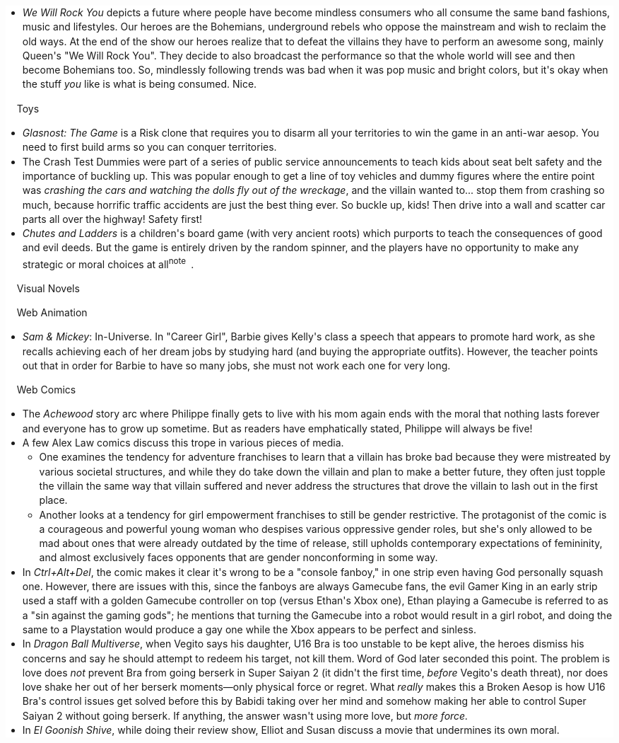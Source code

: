 -   _We Will Rock You_ depicts a future where people have become mindless consumers who all consume the same band fashions, music and lifestyles. Our heroes are the Bohemians, underground rebels who oppose the mainstream and wish to reclaim the old ways. At the end of the show our heroes realize that to defeat the villains they have to perform an awesome song, mainly Queen's "We Will Rock You". They decide to also broadcast the performance so that the whole world will see and then become Bohemians too. So, mindlessly following trends was bad when it was pop music and bright colors, but it's okay when the stuff _you_ like is what is being consumed. Nice.

    Toys 

-   _Glasnost: The Game_ is a Risk clone that requires you to disarm all your territories to win the game in an anti-war aesop. You need to first build arms so you can conquer territories.
-   The Crash Test Dummies were part of a series of public service announcements to teach kids about seat belt safety and the importance of buckling up. This was popular enough to get a line of toy vehicles and dummy figures where the entire point was _crashing the cars and watching the dolls fly out of the wreckage_, and the villain wanted to... stop them from crashing so much, because horrific traffic accidents are just the best thing ever. So buckle up, kids! Then drive into a wall and scatter car parts all over the highway! Safety first!
-   _Chutes and Ladders_ is a children's board game (with very ancient roots) which purports to teach the consequences of good and evil deeds. But the game is entirely driven by the random spinner, and the players have no opportunity to make any strategic or moral choices at all<sup>note&nbsp;</sup> .

    Visual Novels 

    Web Animation 

-   _Sam & Mickey_: In-Universe. In "Career Girl", Barbie gives Kelly's class a speech that appears to promote hard work, as she recalls achieving each of her dream jobs by studying hard (and buying the appropriate outfits). However, the teacher points out that in order for Barbie to have so many jobs, she must not work each one for very long.

    Web Comics 

-   The _Achewood_ story arc where Philippe finally gets to live with his mom again ends with the moral that nothing lasts forever and everyone has to grow up sometime. But as readers have emphatically stated, Philippe will always be five!
-   A few Alex Law comics discuss this trope in various pieces of media.
    -   One examines the tendency for adventure franchises to learn that a villain has broke bad because they were mistreated by various societal structures, and while they do take down the villain and plan to make a better future, they often just topple the villain the same way that villain suffered and never address the structures that drove the villain to lash out in the first place.
    -   Another looks at a tendency for girl empowerment franchises to still be gender restrictive. The protagonist of the comic is a courageous and powerful young woman who despises various oppressive gender roles, but she's only allowed to be mad about ones that were already outdated by the time of release, still upholds contemporary expectations of femininity, and almost exclusively faces opponents that are gender nonconforming in some way.
-   In _Ctrl+Alt+Del_, the comic makes it clear it's wrong to be a "console fanboy," in one strip even having God personally squash one. However, there are issues with this, since the fanboys are always Gamecube fans, the evil Gamer King in an early strip used a staff with a golden Gamecube controller on top (versus Ethan's Xbox one), Ethan playing a Gamecube is referred to as a "sin against the gaming gods"; he mentions that turning the Gamecube into a robot would result in a girl robot, and doing the same to a Playstation would produce a gay one while the Xbox appears to be perfect and sinless.
-   In _Dragon Ball Multiverse_, when Vegito says his daughter, U16 Bra is too unstable to be kept alive, the heroes dismiss his concerns and say he should attempt to redeem his target, not kill them. Word of God later seconded this point. The problem is love does _not_ prevent Bra from going berserk in Super Saiyan 2 (it didn't the first time, _before_ Vegito's death threat), nor does love shake her out of her berserk moments—only physical force or regret. What _really_ makes this a Broken Aesop is how U16 Bra's control issues get solved before this by Babidi taking over her mind and somehow making her able to control Super Saiyan 2 without going berserk. If anything, the answer wasn't using more love, but _more force._
-   In _El Goonish Shive_, while doing their review show, Elliot and Susan discuss a movie that undermines its own moral.